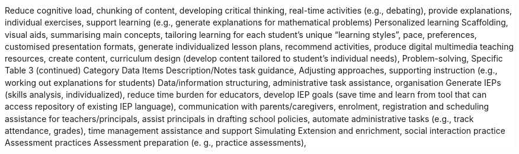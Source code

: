 Reduce cognitive load, 
chunking of content, 
developing critical 
thinking, real-time 
activities (e.g., debating), 
provide explanations, 
individual exercises, 
support learning (e.g., 
generate explanations for 
mathematical problems)
Personalized learning
Scaffolding, visual aids, 
summarising main 
concepts, tailoring learning 
for each student’s unique 
“learning styles”, pace, 
preferences, customised 
presentation formats, 
generate individualized 
lesson plans, recommend 
activities, produce digital 
multimedia teaching 
resources, create content, 
curriculum design (develop 
content tailored to 
student’s individual needs), 
Problem-solving, Specific  
Table 3 (continued)
Category 
Data Items 
Description/Notes
task guidance, Adjusting 
approaches, supporting 
instruction (e.g., working 
out explanations for 
students)
Data/information 
structuring, 
administrative task 
assistance, organisation
Generate IEPs (skills 
analysis, individualized), 
reduce time burden for 
educators, develop IEP 
goals (save time and learn 
from tool that can access 
repository of existing IEP 
language), communication 
with parents/caregivers, 
enrolment, registration and 
scheduling assistance for 
teachers/principals, assist 
principals in drafting school 
policies, automate 
administrative tasks (e.g., 
track attendance, grades), 
time management 
assistance and support
Simulating
Extension and enrichment, 
social interaction practice
Assessment practices
Assessment preparation (e. 
g., practice assessments), 